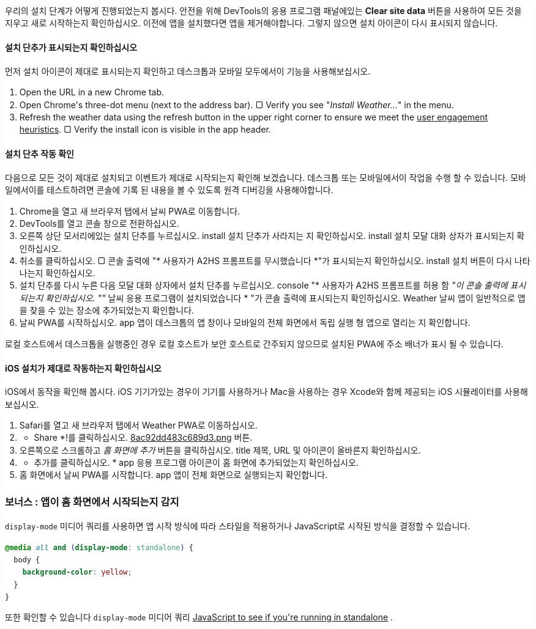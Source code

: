 우리의 설치 단계가 어떻게 진행되었는지 봅시다. 안전을 위해 DevTools의 응용 프로그램 패널에있는 __Clear site data__ 버튼을 사용하여 모든 것을 지우고 새로 시작하는지 확인하십시오. 이전에 앱을 설치했다면 앱을 제거해야합니다. 그렇지 않으면 설치 아이콘이 다시 표시되지 않습니다.

#### 설치 단추가 표시되는지 확인하십시오

먼저 설치 아이콘이 제대로 표시되는지 확인하고 데스크톱과 모바일 모두에서이 기능을 사용해보십시오.

1. Open the URL in a new Chrome tab.
2. Open Chrome's three-dot menu (next to the address bar).
▢ Verify you see "*Install Weather...*" in the menu.
3. Refresh the weather data using the refresh button in the upper right corner to ensure we meet the  [user engagement heuristics](/web/fundamentals/app-install-banners/#criteria).
▢ Verify the install icon is visible in the app header.

#### 설치 단추 작동 확인

다음으로 모든 것이 제대로 설치되고 이벤트가 제대로 시작되는지 확인해 보겠습니다. 데스크톱 또는 모바일에서이 작업을 수행 할 수 있습니다. 모바일에서이를 테스트하려면 콘솔에 기록 된 내용을 볼 수 있도록 원격 디버깅을 사용해야합니다.

1. Chrome을 열고 새 브라우저 탭에서 날씨 PWA로 이동합니다.
2. DevTools를 열고 콘솔 창으로 전환하십시오.
3. 오른쪽 상단 모서리에있는 설치 단추를 누르십시오. install 설치 단추가 사라지는 지 확인하십시오. install 설치 모달 대화 상자가 표시되는지 확인하십시오.
4. 취소를 클릭하십시오.
▢ 콘솔 출력에 &quot;* 사용자가 A2HS 프롬프트를 무시했습니다 *&quot;가 표시되는지 확인하십시오. install 설치 버튼이 다시 나타나는지 확인하십시오.
5. 설치 단추를 다시 누른 다음 모달 대화 상자에서 설치 단추를 누르십시오. console &quot;* 사용자가 A2HS 프롬프트를 허용 함 *&quot;이 콘솔 출력에 표시되는지 확인하십시오. &quot;&quot;* 날씨 응용 프로그램이 설치되었습니다 * &quot;가 콘솔 출력에 표시되는지 확인하십시오. Weather 날씨 앱이 일반적으로 앱을 찾을 수 있는 장소에 추가되었는지 확인합니다.
6. 날씨 PWA를 시작하십시오. app 앱이 데스크톱의 앱 창이나 모바일의 전체 화면에서 독립 실행 형 앱으로 열리는 지 확인합니다.

로컬 호스트에서 데스크톱을 실행중인 경우 로컬 호스트가 보안 호스트로 간주되지 않으므로 설치된 PWA에 주소 배너가 표시 될 수 있습니다.

#### iOS 설치가 제대로 작동하는지 확인하십시오

iOS에서 동작을 확인해 봅시다. iOS 기기가있는 경우이 기기를 사용하거나 Mac을 사용하는 경우 Xcode와 함께 제공되는 iOS 시뮬레이터를 사용해보십시오.

1. Safari를 열고 새 브라우저 탭에서 Weather PWA로 이동하십시오.
2. * Share *!를 클릭하십시오. [8ac92dd483c689d3.png](img/8ac92dd483c689d3.png) 버튼.
3. 오른쪽으로 스크롤하고 *홈 화면에 추가* 버튼을 클릭하십시오. title 제목, URL 및 아이콘이 올바른지 확인하십시오.
4. * 추가를 클릭하십시오. * app 응용 프로그램 아이콘이 홈 화면에 추가되었는지 확인하십시오.
5. 홈 화면에서 날씨 PWA를 시작합니다. app 앱이 전체 화면으로 실행되는지 확인합니다.

### 보너스 : 앱이 홈 화면에서 시작되는지 감지

`display-mode` 미디어 쿼리를 사용하면 앱 시작 방식에 따라 스타일을 적용하거나 JavaScript로 시작된 방식을 결정할 수 있습니다.

```css
@media all and (display-mode: standalone) {
  body {
    background-color: yellow;
  }
}
```

또한 확인할 수 있습니다 `display-mode` 미디어 쿼리 [JavaScript to see if you're running in standalone](/web/fundamentals/app-install-banners/#detect-mode) .
